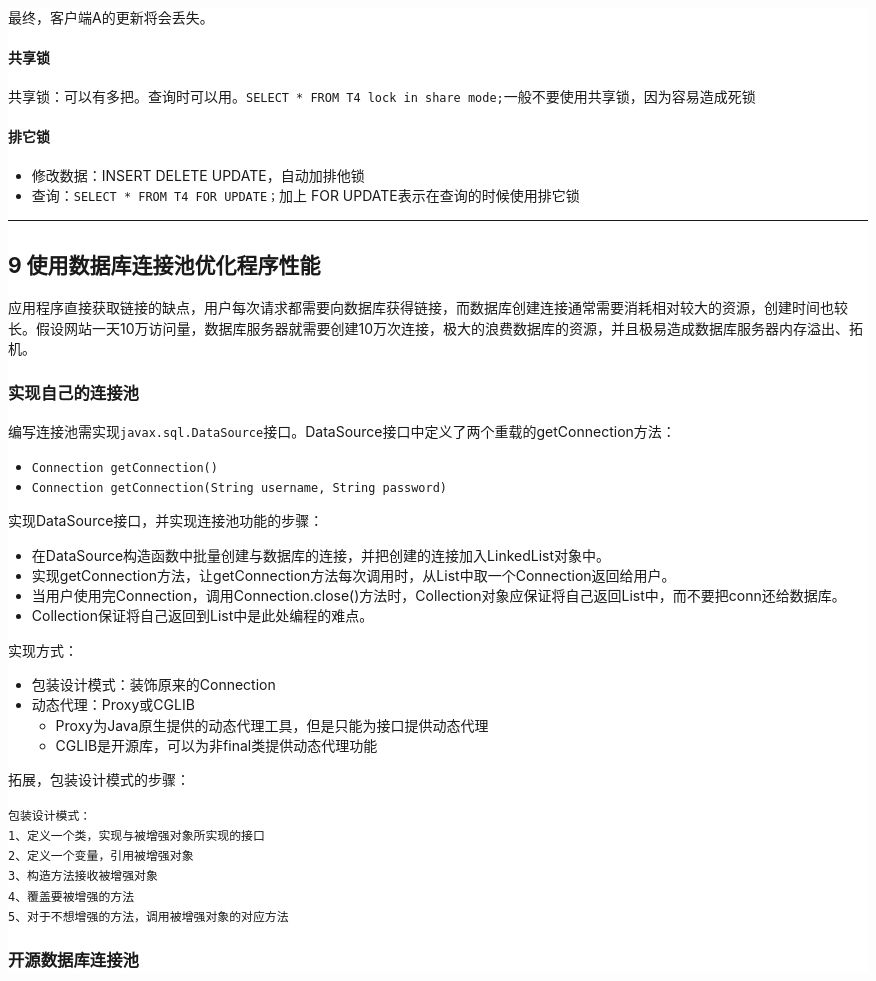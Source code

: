 最终，客户端A的更新将会丢失。

#### 共享锁

共享锁：可以有多把。查询时可以用。`SELECT * FROM T4 lock in share mode;`一般不要使用共享锁，因为容易造成死锁

#### 排它锁

- 修改数据：INSERT DELETE UPDATE，自动加排他锁
- 查询：`SELECT * FROM T4 FOR UPDATE；`加上 FOR UPDATE表示在查询的时候使用排它锁








---
## 9 使用数据库连接池优化程序性能

应用程序直接获取链接的缺点，用户每次请求都需要向数据库获得链接，而数据库创建连接通常需要消耗相对较大的资源，创建时间也较长。假设网站一天10万访问量，数据库服务器就需要创建10万次连接，极大的浪费数据库的资源，并且极易造成数据库服务器内存溢出、拓机。


### 实现自己的连接池

编写连接池需实现`javax.sql.DataSource`接口。DataSource接口中定义了两个重载的getConnection方法：

- `Connection getConnection()`
- `Connection getConnection(String username, String password)`

实现DataSource接口，并实现连接池功能的步骤：

- 在DataSource构造函数中批量创建与数据库的连接，并把创建的连接加入LinkedList对象中。
- 实现getConnection方法，让getConnection方法每次调用时，从List中取一个Connection返回给用户。
- 当用户使用完Connection，调用Connection.close()方法时，Collection对象应保证将自己返回List中，而不要把conn还给数据库。
- Collection保证将自己返回到List中是此处编程的难点。

实现方式：

- 包装设计模式：装饰原来的Connection
- 动态代理：Proxy或CGLIB
  - Proxy为Java原生提供的动态代理工具，但是只能为接口提供动态代理
  - CGLIB是开源库，可以为非final类提供动态代理功能

拓展，包装设计模式的步骤：

```
包装设计模式：
1、定义一个类，实现与被增强对象所实现的接口
2、定义一个变量，引用被增强对象
3、构造方法接收被增强对象
4、覆盖要被增强的方法
5、对于不想增强的方法，调用被增强对象的对应方法
```

### 开源数据库连接池
